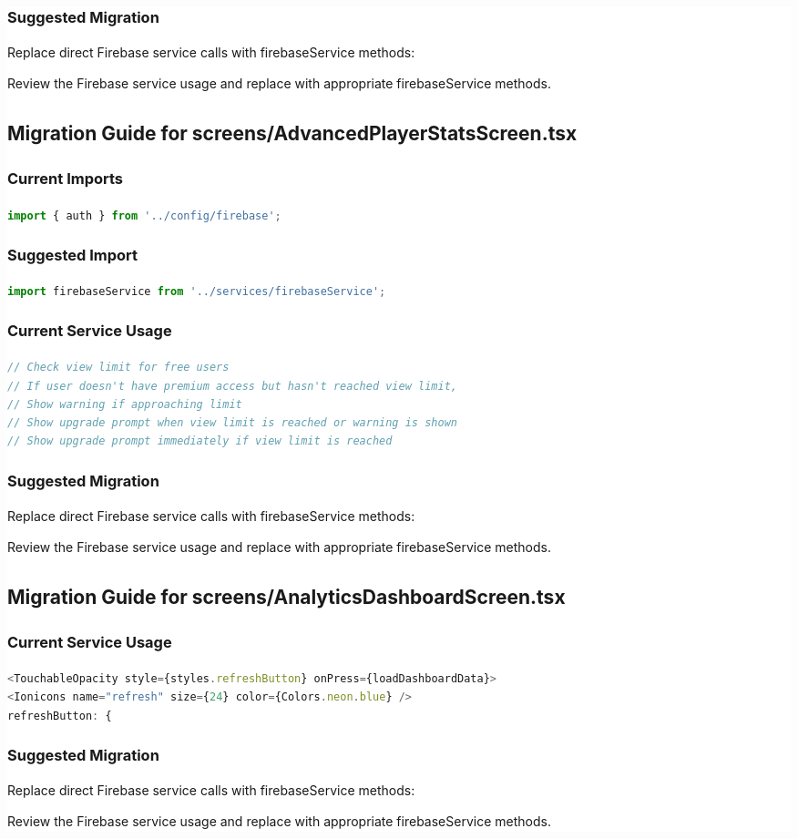 ### Suggested Migration

Replace direct Firebase service calls with firebaseService methods:

Review the Firebase service usage and replace with appropriate firebaseService methods.

## Migration Guide for screens/AdvancedPlayerStatsScreen.tsx

### Current Imports

```javascript
import { auth } from '../config/firebase';
```

### Suggested Import

```javascript
import firebaseService from '../services/firebaseService';

```

### Current Service Usage

```javascript
// Check view limit for free users
// If user doesn't have premium access but hasn't reached view limit,
// Show warning if approaching limit
// Show upgrade prompt when view limit is reached or warning is shown
// Show upgrade prompt immediately if view limit is reached
```

### Suggested Migration

Replace direct Firebase service calls with firebaseService methods:

Review the Firebase service usage and replace with appropriate firebaseService methods.

## Migration Guide for screens/AnalyticsDashboardScreen.tsx

### Current Service Usage

```javascript
<TouchableOpacity style={styles.refreshButton} onPress={loadDashboardData}>
<Ionicons name="refresh" size={24} color={Colors.neon.blue} />
refreshButton: {
```

### Suggested Migration

Replace direct Firebase service calls with firebaseService methods:

Review the Firebase service usage and replace with appropriate firebaseService methods.
